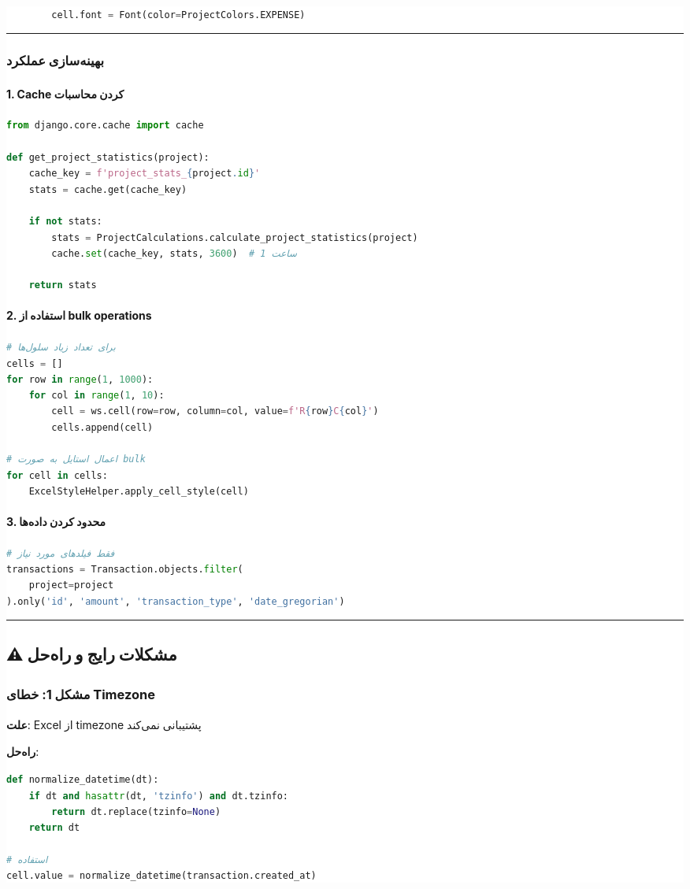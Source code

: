 ```python
        cell.font = Font(color=ProjectColors.EXPENSE)
```

---

### بهینه‌سازی عملکرد

#### 1. Cache کردن محاسبات
```python
from django.core.cache import cache

def get_project_statistics(project):
    cache_key = f'project_stats_{project.id}'
    stats = cache.get(cache_key)
    
    if not stats:
        stats = ProjectCalculations.calculate_project_statistics(project)
        cache.set(cache_key, stats, 3600)  # 1 ساعت
    
    return stats
```

#### 2. استفاده از bulk operations
```python
# برای تعداد زیاد سلول‌ها
cells = []
for row in range(1, 1000):
    for col in range(1, 10):
        cell = ws.cell(row=row, column=col, value=f'R{row}C{col}')
        cells.append(cell)

# اعمال استایل به صورت bulk
for cell in cells:
    ExcelStyleHelper.apply_cell_style(cell)
```

#### 3. محدود کردن داده‌ها
```python
# فقط فیلدهای مورد نیاز
transactions = Transaction.objects.filter(
    project=project
).only('id', 'amount', 'transaction_type', 'date_gregorian')
```

---

## ⚠️ مشکلات رایج و راه‌حل

### مشکل 1: خطای Timezone
**علت**: Excel از timezone پشتیبانی نمی‌کند

**راه‌حل**:
```python
def normalize_datetime(dt):
    if dt and hasattr(dt, 'tzinfo') and dt.tzinfo:
        return dt.replace(tzinfo=None)
    return dt

# استفاده
cell.value = normalize_datetime(transaction.created_at)
```
